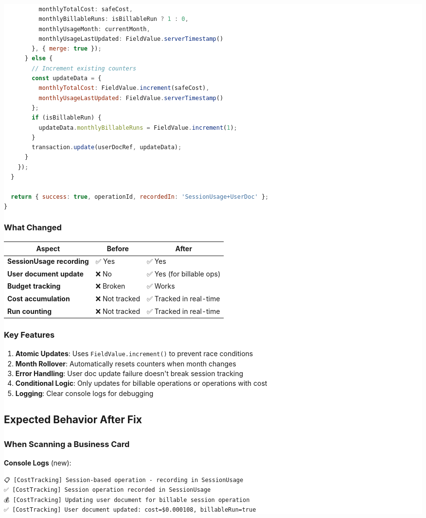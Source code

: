 ```javascript
          monthlyTotalCost: safeCost,
          monthlyBillableRuns: isBillableRun ? 1 : 0,
          monthlyUsageMonth: currentMonth,
          monthlyUsageLastUpdated: FieldValue.serverTimestamp()
        }, { merge: true });
      } else {
        // Increment existing counters
        const updateData = {
          monthlyTotalCost: FieldValue.increment(safeCost),
          monthlyUsageLastUpdated: FieldValue.serverTimestamp()
        };
        if (isBillableRun) {
          updateData.monthlyBillableRuns = FieldValue.increment(1);
        }
        transaction.update(userDocRef, updateData);
      }
    });
  }

  return { success: true, operationId, recordedIn: 'SessionUsage+UserDoc' };
}
```

### What Changed

| Aspect | Before | After |
|--------|--------|-------|
| **SessionUsage recording** | ✅ Yes | ✅ Yes |
| **User document update** | ❌ No | ✅ Yes (for billable ops) |
| **Budget tracking** | ❌ Broken | ✅ Works |
| **Cost accumulation** | ❌ Not tracked | ✅ Tracked in real-time |
| **Run counting** | ❌ Not tracked | ✅ Tracked in real-time |

### Key Features

1. **Atomic Updates**: Uses `FieldValue.increment()` to prevent race conditions
2. **Month Rollover**: Automatically resets counters when month changes
3. **Error Handling**: User doc update failure doesn't break session tracking
4. **Conditional Logic**: Only updates for billable operations or operations with cost
5. **Logging**: Clear console logs for debugging

## Expected Behavior After Fix

### When Scanning a Business Card

**Console Logs** (new):
```
📋 [CostTracking] Session-based operation - recording in SessionUsage
✅ [CostTracking] Session operation recorded in SessionUsage
💰 [CostTracking] Updating user document for billable session operation
✅ [CostTracking] User document updated: cost=$0.000108, billableRun=true
```
